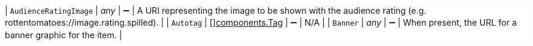 | `AudienceRatingImage`                                                                                                                                                                                                                                                                                                                                                                                                                                                                                   | *any*                                                                                                                                                                                                                                                                                                                                                                                                                                                                                                   | :heavy_minus_sign:                                                                                                                                                                                                                                                                                                                                                                                                                                                                                      | A URI representing the image to be shown with the audience rating (e.g. rottentomatoes://image.rating.spilled).                                                                                                                                                                                                                                                                                                                                                                                         |
| `Autotag`                                                                                                                                                                                                                                                                                                                                                                                                                                                                                               | [][components.Tag](../../models/components/tag.md)                                                                                                                                                                                                                                                                                                                                                                                                                                                      | :heavy_minus_sign:                                                                                                                                                                                                                                                                                                                                                                                                                                                                                      | N/A                                                                                                                                                                                                                                                                                                                                                                                                                                                                                                     |
| `Banner`                                                                                                                                                                                                                                                                                                                                                                                                                                                                                                | *any*                                                                                                                                                                                                                                                                                                                                                                                                                                                                                                   | :heavy_minus_sign:                                                                                                                                                                                                                                                                                                                                                                                                                                                                                      | When present, the URL for a banner graphic for the item.                                                                                                                                                                                                                                                                                                                                                                                                                                                |